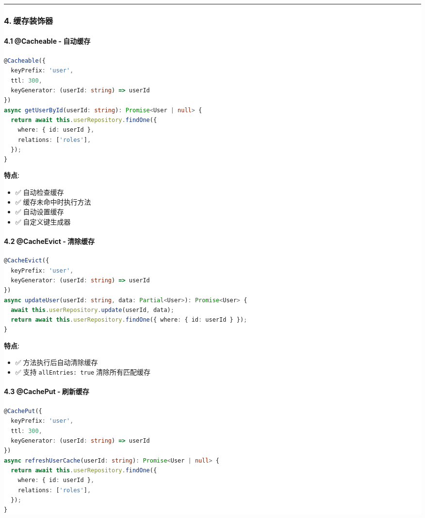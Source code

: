 
---

### 4. 缓存装饰器

#### 4.1 @Cacheable - 自动缓存

```typescript
@Cacheable({
  keyPrefix: 'user',
  ttl: 300,
  keyGenerator: (userId: string) => userId
})
async getUserById(userId: string): Promise<User | null> {
  return await this.userRepository.findOne({
    where: { id: userId },
    relations: ['roles'],
  });
}
```

**特点**:
- ✅ 自动检查缓存
- ✅ 缓存未命中时执行方法
- ✅ 自动设置缓存
- ✅ 自定义键生成器

#### 4.2 @CacheEvict - 清除缓存

```typescript
@CacheEvict({
  keyPrefix: 'user',
  keyGenerator: (userId: string) => userId
})
async updateUser(userId: string, data: Partial<User>): Promise<User> {
  await this.userRepository.update(userId, data);
  return await this.userRepository.findOne({ where: { id: userId } });
}
```

**特点**:
- ✅ 方法执行后自动清除缓存
- ✅ 支持 `allEntries: true` 清除所有匹配缓存

#### 4.3 @CachePut - 刷新缓存

```typescript
@CachePut({
  keyPrefix: 'user',
  ttl: 300,
  keyGenerator: (userId: string) => userId
})
async refreshUserCache(userId: string): Promise<User | null> {
  return await this.userRepository.findOne({
    where: { id: userId },
    relations: ['roles'],
  });
}
```
